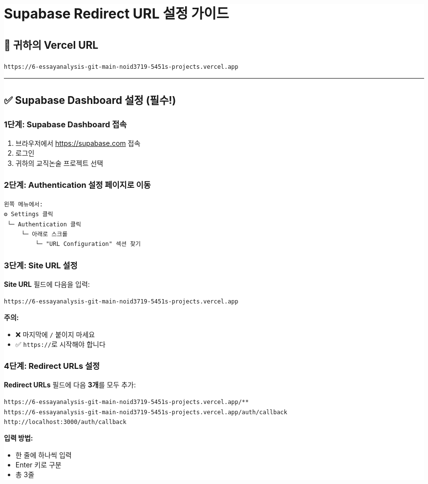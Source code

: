 # Supabase Redirect URL 설정 가이드

## 🎯 귀하의 Vercel URL

```
https://6-essayanalysis-git-main-noid3719-5451s-projects.vercel.app
```

---

## ✅ Supabase Dashboard 설정 (필수!)

### 1단계: Supabase Dashboard 접속

1. 브라우저에서 https://supabase.com 접속
2. 로그인
3. 귀하의 교직논술 프로젝트 선택

### 2단계: Authentication 설정 페이지로 이동

```
왼쪽 메뉴에서:
⚙️ Settings 클릭
 └─ Authentication 클릭
     └─ 아래로 스크롤
         └─ "URL Configuration" 섹션 찾기
```

### 3단계: Site URL 설정

**Site URL** 필드에 다음을 입력:

```
https://6-essayanalysis-git-main-noid3719-5451s-projects.vercel.app
```

**주의:**
- ❌ 마지막에 `/` 붙이지 마세요
- ✅ `https://`로 시작해야 합니다

### 4단계: Redirect URLs 설정

**Redirect URLs** 필드에 다음 **3개**를 모두 추가:

```
https://6-essayanalysis-git-main-noid3719-5451s-projects.vercel.app/**
https://6-essayanalysis-git-main-noid3719-5451s-projects.vercel.app/auth/callback
http://localhost:3000/auth/callback
```

**입력 방법:**
- 한 줄에 하나씩 입력
- Enter 키로 구분
- 총 3줄
